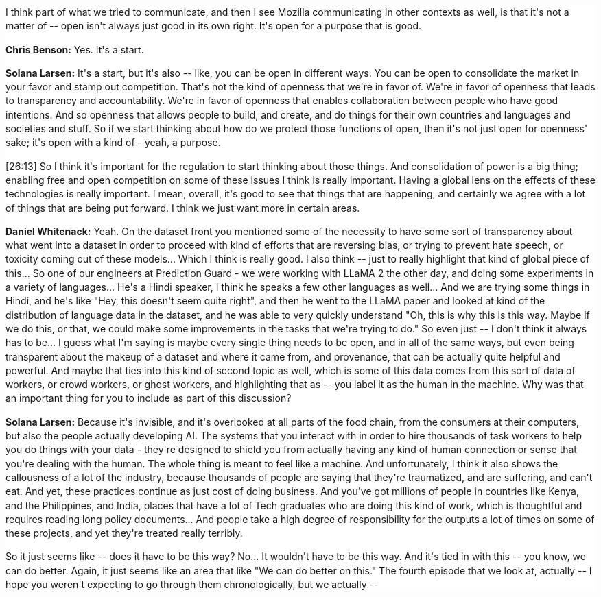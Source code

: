 I think part of what we tried to communicate, and then I see Mozilla communicating in other contexts as well, is that it's not a matter of -- open isn't always just good in its own right. It's open for a purpose that is good.

**Chris Benson:** Yes. It's a start.

**Solana Larsen:** It's a start, but it's also -- like, you can be open in different ways. You can be open to consolidate the market in your favor and stamp out competition. That's not the kind of openness that we're in favor of. We're in favor of openness that leads to transparency and accountability. We're in favor of openness that enables collaboration between people who have good intentions. And so openness that allows people to build, and create, and do things for their own countries and languages and societies and stuff. So if we start thinking about how do we protect those functions of open, then it's not just open for openness' sake; it's open with a kind of - yeah, a purpose.

\[26:13\] So I think it's important for the regulation to start thinking about those things. And consolidation of power is a big thing; enabling free and open competition on some of these issues I think is really important. Having a global lens on the effects of these technologies is really important. I mean, overall, it's good to see that things that are happening, and certainly we agree with a lot of things that are being put forward. I think we just want more in certain areas.

**Daniel Whitenack:** Yeah. On the dataset front you mentioned some of the necessity to have some sort of transparency about what went into a dataset in order to proceed with kind of efforts that are reversing bias, or trying to prevent hate speech, or toxicity coming out of these models... Which I think is really good. I also think -- just to really highlight that kind of global piece of this... So one of our engineers at Prediction Guard - we were working with LLaMA 2 the other day, and doing some experiments in a variety of languages... He's a Hindi speaker, I think he speaks a few other languages as well... And we are trying some things in Hindi, and he's like "Hey, this doesn't seem quite right", and then he went to the LLaMA paper and looked at kind of the distribution of language data in the dataset, and he was able to very quickly understand "Oh, this is why this is this way. Maybe if we do this, or that, we could make some improvements in the tasks that we're trying to do." So even just -- I don't think it always has to be... I guess what I'm saying is maybe every single thing needs to be open, and in all of the same ways, but even being transparent about the makeup of a dataset and where it came from, and provenance, that can be actually quite helpful and powerful. And maybe that ties into this kind of second topic as well, which is some of this data comes from this sort of data of workers, or crowd workers, or ghost workers, and highlighting that as -- you label it as the human in the machine. Why was that an important thing for you to include as part of this discussion?

**Solana Larsen:** Because it's invisible, and it's overlooked at all parts of the food chain, from the consumers at their computers, but also the people actually developing AI. The systems that you interact with in order to hire thousands of task workers to help you do things with your data - they're designed to shield you from actually having any kind of human connection or sense that you're dealing with the human. The whole thing is meant to feel like a machine. And unfortunately, I think it also shows the callousness of a lot of the industry, because thousands of people are saying that they're traumatized, and are suffering, and can't eat. And yet, these practices continue as just cost of doing business. And you've got millions of people in countries like Kenya, and the Philippines, and India, places that have a lot of Tech graduates who are doing this kind of work, which is thoughtful and requires reading long policy documents... And people take a high degree of responsibility for the outputs a lot of times on some of these projects, and yet they're treated really terribly.

So it just seems like -- does it have to be this way? No... It wouldn't have to be this way. And it's tied in with this -- you know, we can do better. Again, it just seems like an area that like "We can do better on this." The fourth episode that we look at, actually -- I hope you weren't expecting to go through them chronologically, but we actually --
